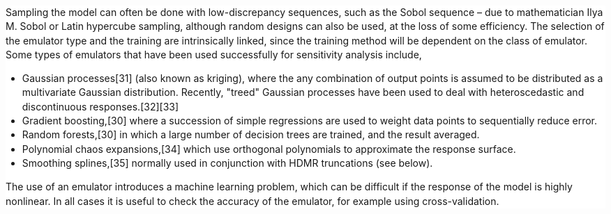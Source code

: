 Sampling the model can often be done with low-discrepancy sequences, such as the
Sobol sequence – due to mathematician Ilya M. Sobol or Latin hypercube sampling,
although random designs can also be used, at the loss of some efficiency. The
selection of the emulator type and the training are intrinsically linked, since
the training method will be dependent on the class of emulator. Some types of
emulators that have been used successfully for sensitivity analysis include,

+ Gaussian processes[31] (also known as kriging), where the any combination of
  output points is assumed to be distributed as a multivariate Gaussian
  distribution. Recently, "treed" Gaussian processes have been used to deal with
  heteroscedastic and discontinuous responses.[32][33]
+ Gradient boosting,[30] where a succession of simple regressions are used to
  weight data points to sequentially reduce error.
+ Random forests,[30] in which a large number of decision trees are trained, and
  the result averaged.
+ Polynomial chaos expansions,[34] which use orthogonal polynomials to
  approximate the response surface.
+ Smoothing splines,[35] normally used in conjunction with HDMR truncations (see
  below).

The use of an emulator introduces a machine learning problem, which can be
difficult if the response of the model is highly nonlinear. In all cases it is
useful to check the accuracy of the emulator, for example using
cross-validation.